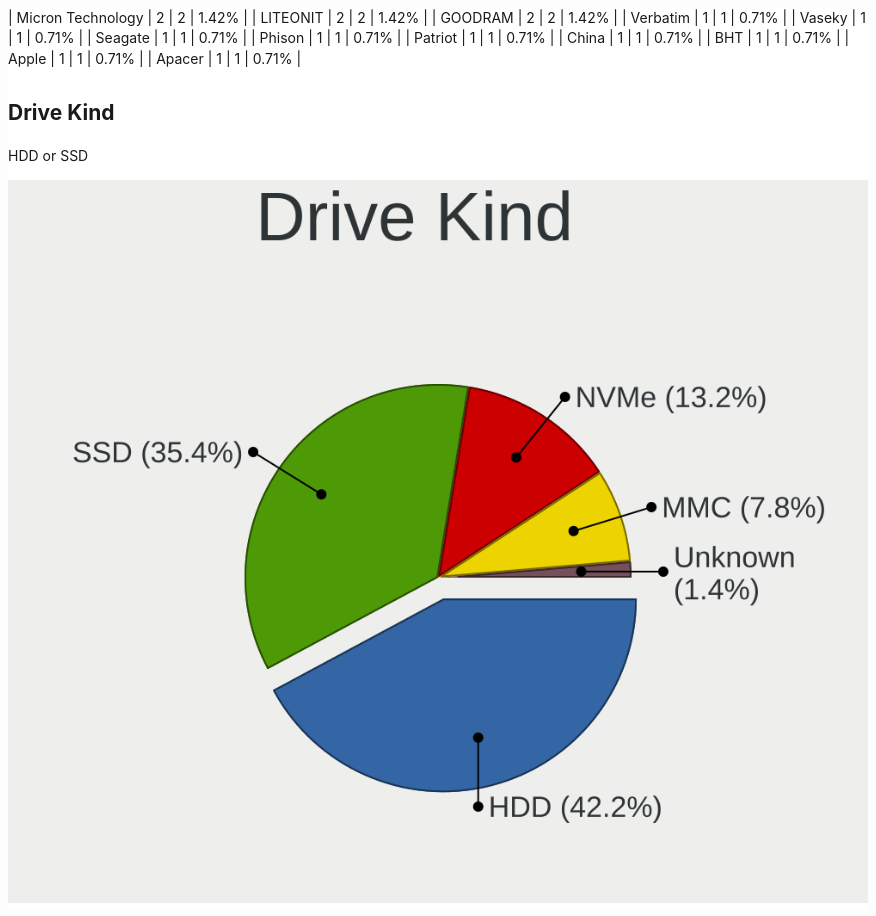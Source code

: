 | Micron Technology   | 2         | 2      | 1.42%   |
| LITEONIT            | 2         | 2      | 1.42%   |
| GOODRAM             | 2         | 2      | 1.42%   |
| Verbatim            | 1         | 1      | 0.71%   |
| Vaseky              | 1         | 1      | 0.71%   |
| Seagate             | 1         | 1      | 0.71%   |
| Phison              | 1         | 1      | 0.71%   |
| Patriot             | 1         | 1      | 0.71%   |
| China               | 1         | 1      | 0.71%   |
| BHT                 | 1         | 1      | 0.71%   |
| Apple               | 1         | 1      | 0.71%   |
| Apacer              | 1         | 1      | 0.71%   |

Drive Kind
----------

HDD or SSD

![Drive Kind](./images/pie_chart/drive_kind.svg)
